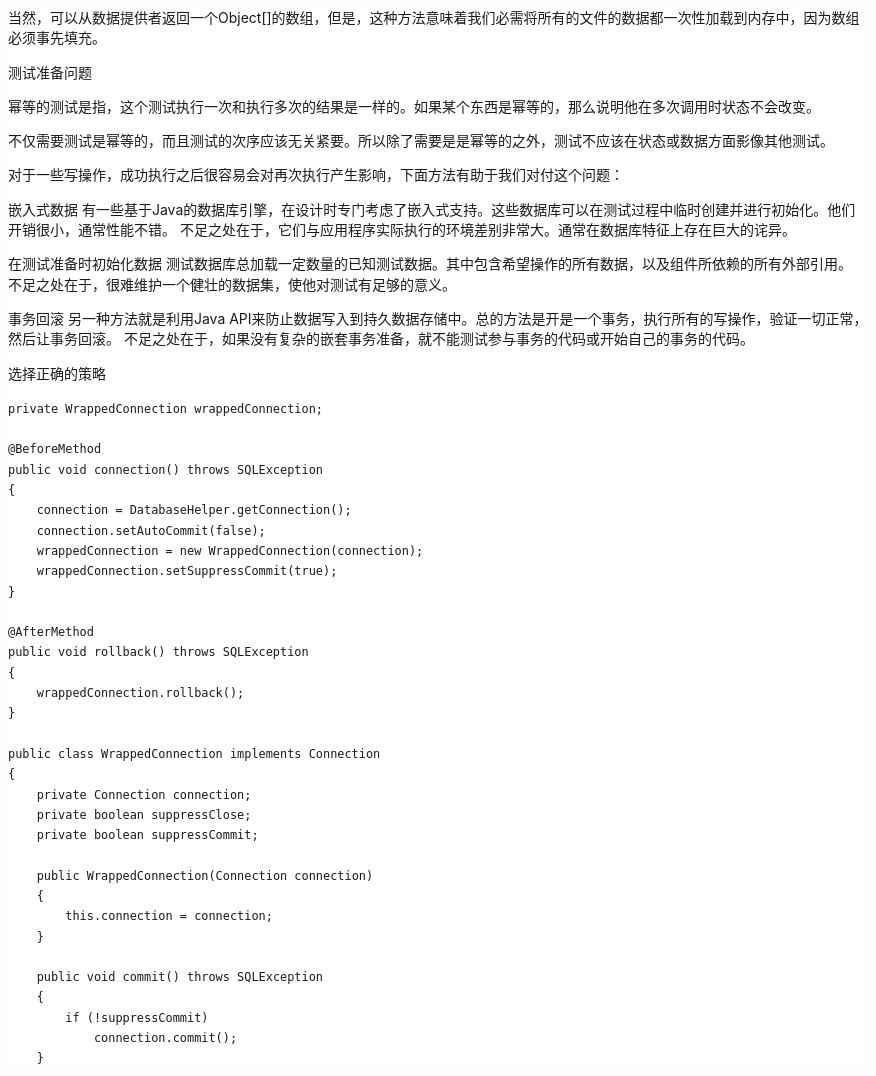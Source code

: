 当然，可以从数据提供者返回一个Object[]的数组，但是，这种方法意味着我们必需将所有的文件的数据都一次性加载到内存中，因为数组必须事先填充。


测试准备问题

幂等的测试是指，这个测试执行一次和执行多次的结果是一样的。如果某个东西是幂等的，那么说明他在多次调用时状态不会改变。

不仅需要测试是幂等的，而且测试的次序应该无关紧要。所以除了需要是是幂等的之外，测试不应该在状态或数据方面影像其他测试。

对于一些写操作，成功执行之后很容易会对再次执行产生影响，下面方法有助于我们对付这个问题：

嵌入式数据
    有一些基于Java的数据库引擎，在设计时专门考虑了嵌入式支持。这些数据库可以在测试过程中临时创建并进行初始化。他们开销很小，通常性能不错。
    不足之处在于，它们与应用程序实际执行的环境差别非常大。通常在数据库特征上存在巨大的诧异。

在测试准备时初始化数据
    测试数据库总加载一定数量的已知测试数据。其中包含希望操作的所有数据，以及组件所依赖的所有外部引用。
    不足之处在于，很难维护一个健壮的数据集，使他对测试有足够的意义。

事务回滚
    另一种方法就是利用Java API来防止数据写入到持久数据存储中。总的方法是开是一个事务，执行所有的写操作，验证一切正常，然后让事务回滚。
    不足之处在于，如果没有复杂的嵌套事务准备，就不能测试参与事务的代码或开始自己的事务的代码。


选择正确的策略


    private WrappedConnection wrappedConnection;

    @BeforeMethod
    public void connection() throws SQLException
    {
        connection = DatabaseHelper.getConnection();
        connection.setAutoCommit(false);
        wrappedConnection = new WrappedConnection(connection);
        wrappedConnection.setSuppressCommit(true);
    }

    @AfterMethod
    public void rollback() throws SQLException
    {
        wrappedConnection.rollback();
    }

    public class WrappedConnection implements Connection
    {
        private Connection connection;
        private boolean suppressClose;
        private boolean suppressCommit;

        public WrappedConnection(Connection connection)
        {
            this.connection = connection;
        }

        public void commit() throws SQLException
        {
            if (!suppressCommit)
                connection.commit();
        }
